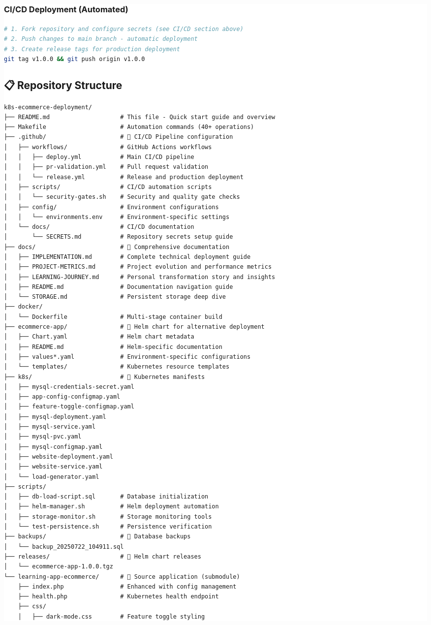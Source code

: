### CI/CD Deployment (Automated)
```bash
# 1. Fork repository and configure secrets (see CI/CD section above)
# 2. Push changes to main branch - automatic deployment
# 3. Create release tags for production deployment
git tag v1.0.0 && git push origin v1.0.0
```

## 📋 Repository Structure

```
k8s-ecommerce-deployment/
├── README.md                    # This file - Quick start guide and overview
├── Makefile                     # Automation commands (40+ operations)
├── .github/                     # 📁 CI/CD Pipeline configuration
│   ├── workflows/               # GitHub Actions workflows
│   │   ├── deploy.yml           # Main CI/CD pipeline
│   │   ├── pr-validation.yml    # Pull request validation
│   │   └── release.yml          # Release and production deployment
│   ├── scripts/                 # CI/CD automation scripts
│   │   └── security-gates.sh    # Security and quality gate checks
│   ├── config/                  # Environment configurations
│   │   └── environments.env     # Environment-specific settings
│   └── docs/                    # CI/CD documentation
│       └── SECRETS.md           # Repository secrets setup guide
├── docs/                        # 📁 Comprehensive documentation
│   ├── IMPLEMENTATION.md        # Complete technical deployment guide
│   ├── PROJECT-METRICS.md       # Project evolution and performance metrics
│   ├── LEARNING-JOURNEY.md      # Personal transformation story and insights
│   ├── README.md                # Documentation navigation guide
│   └── STORAGE.md               # Persistent storage deep dive
├── docker/
│   └── Dockerfile               # Multi-stage container build
├── ecommerce-app/               # 📁 Helm chart for alternative deployment
│   ├── Chart.yaml               # Helm chart metadata
│   ├── README.md                # Helm-specific documentation
│   ├── values*.yaml             # Environment-specific configurations
│   └── templates/               # Kubernetes resource templates
├── k8s/                         # 📁 Kubernetes manifests
│   ├── mysql-credentials-secret.yaml
│   ├── app-config-configmap.yaml
│   ├── feature-toggle-configmap.yaml
│   ├── mysql-deployment.yaml
│   ├── mysql-service.yaml
│   ├── mysql-pvc.yaml
│   ├── mysql-configmap.yaml
│   ├── website-deployment.yaml
│   ├── website-service.yaml
│   └── load-generator.yaml
├── scripts/
│   ├── db-load-script.sql       # Database initialization
│   ├── helm-manager.sh          # Helm deployment automation
│   ├── storage-monitor.sh       # Storage monitoring tools
│   └── test-persistence.sh      # Persistence verification
├── backups/                     # 📁 Database backups
│   └── backup_20250722_104911.sql
├── releases/                    # 📁 Helm chart releases
│   └── ecommerce-app-1.0.0.tgz
└── learning-app-ecommerce/      # 📁 Source application (submodule)
    ├── index.php                # Enhanced with config management
    ├── health.php               # Kubernetes health endpoint
    ├── css/
    │   ├── dark-mode.css        # Feature toggle styling
```